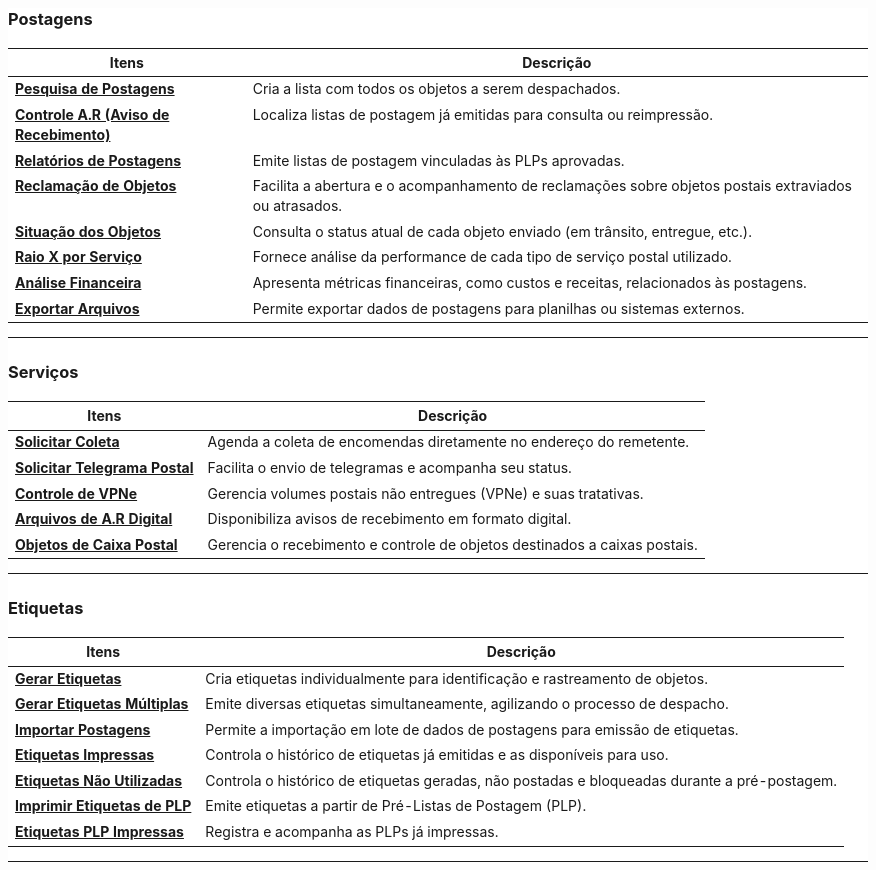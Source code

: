 ### Postagens

| Itens                              | **Descrição**                                                                                                  |
|----------------------------------------------|---------------------------------------------------------------------------------------------------------------|
| **[Pesquisa de Postagens](https://drive.google.com/file/d/1nJBGlL_Kirlr956yBVrLL5ZMxcBFcFa8/view)**                     | Cria a lista com todos os objetos a serem despachados.                                                        |
| **[Controle A.R (Aviso de Recebimento)](https://drive.google.com/file/d/1tt7XnoMmzW90EJjMBaYH7LmnuMqBxA2l/view)**       | Localiza listas de postagem já emitidas para consulta ou reimpressão.                                         |
| **[Relatórios de Postagens](https://drive.google.com/file/d/1X8vdoIDOtRJnL3_r0g4vzgslLeLaj0LI/view)**                   | Emite listas de postagem vinculadas às PLPs aprovadas.                                                        |
| **[Reclamação de Objetos](https://drive.google.com/file/d/1xhzrp3LKG0ZIIYEMZa5sjKHCQJUTNl5Z/view)**                     | Facilita a abertura e o acompanhamento de reclamações sobre objetos postais extraviados ou atrasados.        |
| **[Situação dos Objetos](https://drive.google.com/file/d/1zAYWIC2-1SJKuAutTOmvu8wXzb3lbu44/view)**                      | Consulta o status atual de cada objeto enviado (em trânsito, entregue, etc.).                                 |
| **[Raio X por Serviço](https://drive.google.com/file/d/1t9zQ-pGDEyT7Srf5w-h8LenlwNVSLkPy/view)**                        | Fornece análise da performance de cada tipo de serviço postal utilizado.                                      |
| **[Análise Financeira](https://drive.google.com/file/d/1PATEOTCe5yRbR2vlodZtE8Nt2n_8nSDM/view)**                        | Apresenta métricas financeiras, como custos e receitas, relacionados às postagens.                            |
| **[Exportar Arquivos](https://drive.google.com/file/d/1zWXItYX4Vgu68mDY9Gkqikp1lVWb-kIy/view)**                         | Permite exportar dados de postagens para planilhas ou sistemas externos.                                      |

---

### Serviços

| Itens                                    | **Descrição**                                                                                        |
|---------------------------------------------|-----------------------------------------------------------------------------------------------------|
| **[Solicitar Coleta](https://drive.google.com/file/d/1ByTMHTKxlkCP2sA6njAZaZC-OfpQNw-P/view)**                        | Agenda a coleta de encomendas diretamente no endereço do remetente.                                |
| **[Solicitar Telegrama Postal](https://drive.google.com/file/d/1Zm-VqfqQLXC6PAX4LuxQ9wJnSJZA79zW/view)**              | Facilita o envio de telegramas e acompanha seu status.                                             |
| **[Controle de VPNe](https://drive.google.com/file/d/1s2tBmnRXm08cPO8hfdAXRTenhc5qTgo8/view)**                        | Gerencia volumes postais não entregues (VPNe) e suas tratativas.                                   |
| **[Arquivos de A.R Digital](https://drive.google.com/file/d/1hvDqb3PIDwn7-A-mmH77RlTqpLsTlf1J/view)**                 | Disponibiliza avisos de recebimento em formato digital.                                            |
| **[Objetos de Caixa Postal](https://drive.google.com/file/d/169F_02_QdgXYj-CbO6mheP1_mG7fkReg/view)**                 | Gerencia o recebimento e controle de objetos destinados a caixas postais.                          |

---

### Etiquetas

| Itens                                       | **Descrição**                                                                                           |
|-------------------------------------------------|--------------------------------------------------------------------------------------------------------|
| **[Gerar Etiquetas](https://drive.google.com/file/d/1C9GL2oomsqDspIb3N0_hKrFbE0QGDNjo/view)**                             | Cria etiquetas individualmente para identificação e rastreamento de objetos.                           |
| **[Gerar Etiquetas Múltiplas](https://drive.google.com/file/d/1CwjrAfp76hdzwmfbRKvDctdZToS73-5V/view)**                   | Emite diversas etiquetas simultaneamente, agilizando o processo de despacho.                           |
| **[Importar Postagens](https://drive.google.com/file/d/1trE66hPimtOEabz9Bn5tyTcX809gz62s/view)**                          | Permite a importação em lote de dados de postagens para emissão de etiquetas.                          |
| **[Etiquetas Impressas](https://drive.google.com/file/d/18OlzHag1LxJ9UXXD079zbHQr5KK4izer/view)**        | Controla o histórico de etiquetas já emitidas e as disponíveis para uso.                               |
| **[Etiquetas Não Utilizadas](https://drive.google.com/file/d/18OlzHag1LxJ9UXXD079zbHQr5KK4izer/view)**        | Controla o histórico de etiquetas geradas, não postadas e bloqueadas durante a pré-postagem.                               |
| **[Imprimir Etiquetas de PLP](https://drive.google.com/file/d/1CDnpP8hdTw6OB4tOWIftrj1UmEMFmr1F/view)**                   | Emite etiquetas a partir de Pré-Listas de Postagem (PLP).                                             |
| **[Etiquetas PLP Impressas](https://drive.google.com/file/d/1jiBi2A61CBA6eQjHtynlkrn7ii-rMF02/view)**                     | Registra e acompanha as PLPs já impressas.                                                             |

---